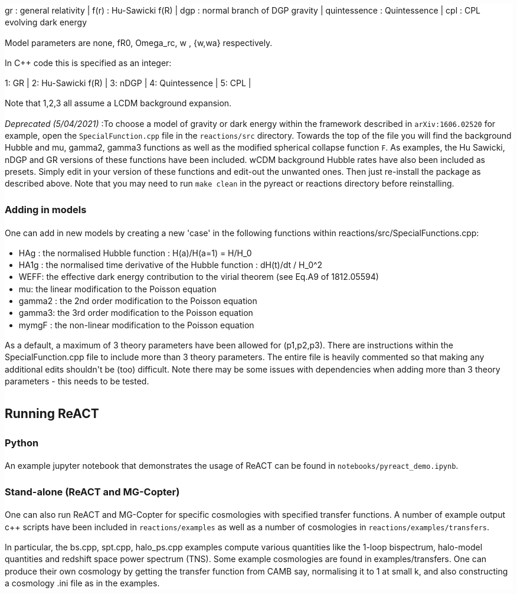 gr : general relativity | f(r) : Hu-Sawicki f(R) | dgp : normal branch of DGP gravity | quintessence : Quintessence | cpl : CPL evolving dark energy

Model parameters are none, fR0, Omega_rc, w , {w,wa} respectively. 

In C++ code this is specified as an integer: 

1: GR | 2: Hu-Sawicki f(R) | 3: nDGP | 4: Quintessence | 5: CPL | 

Note that 1,2,3 all assume a LCDM background expansion. 

*Deprecated (5/04/2021)* :To choose a model of gravity or dark energy within the framework described in `arXiv:1606.02520` for example, open 
the `SpecialFunction.cpp` file in the `reactions/src` directory. Towards the top of the file you will 
find the background Hubble and mu, gamma2, gamma3 functions as well as the modified spherical collapse function `F`.
As examples, the Hu Sawicki, nDGP and GR versions of these functions have been included. wCDM background Hubble rates have also been included as presets. Simply edit in your version of these functions and edit-out the unwanted ones. Then just re-install the package as described above. Note that you may need to run `make clean` in the pyreact or reactions directory before reinstalling. 


### Adding in models

One can add in new models by creating a new 'case' in the following functions within reactions/src/SpecialFunctions.cpp:

* HAg : the normalised Hubble function : H(a)/H(a=1) = H/H_0
* HA1g : the normalised time derivative of the Hubble function : dH(t)/dt  / H_0^2 
* WEFF: the effective dark energy contribution to the virial theorem (see Eq.A9 of 1812.05594) 
* mu: the linear modification to the Poisson equation  
* gamma2 : the 2nd order modification to the Poisson equation  
* gamma3: the 3rd order modification to the Poisson equation  
* mymgF : the non-linear modification to the Poisson equation 

As a default, a maximum of 3 theory parameters have been allowed for (p1,p2,p3). There are instructions within the SpecialFunction.cpp file to include more than 3 theory parameters. The entire file is heavily commented so that making any additional edits shouldn't be (too) difficult. Note there may be some issues with dependencies when adding more than 3 theory parameters - this needs to be tested.  


## Running ReACT

### Python
An example jupyter notebook that demonstrates the usage of ReACT can be found in `notebooks/pyreact_demo.ipynb`.

### Stand-alone (ReACT and MG-Copter) 
One can also run ReACT and MG-Copter for specific cosmologies with specified transfer functions. A number of example output c++ scripts have been included in `reactions/examples` as well as a number of cosmologies in `reactions/examples/transfers`.

In particular, the bs.cpp, spt.cpp, halo_ps.cpp examples compute various quantities like the 1-loop bispectrum, halo-model quantities and redshift space power spectrum (TNS). Some example cosmologies are found in examples/transfers. One can produce their own cosmology by getting the transfer function from CAMB say, normalising it to 1 at small k, and also constructing a cosmology .ini file as in the examples. 
